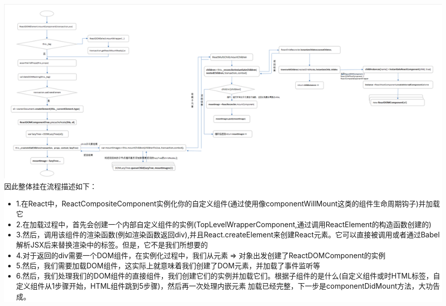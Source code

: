![](../image/12.png)<br>
因此整体挂在流程描述如下：
- 1.在React中，ReactCompositeComponent实例化你的自定义组件(通过使用像componentWillMount这类的组件生命周期钩子)并加载它
- 2.在加载过程中，首先会创建一个内部自定义组件的实例(TopLevelWrapperComponent,通过调用ReactElement的构造函数创建的)
- 3.然后，调用该组件的渲染函数(例如渲染函数返回div),并且React.createElement来创建React元素。它可以直接被调用或者通过Babel解析JSX后来替换渲染中的标签。但是，它不是我们所想要的
- 4.对于返回的div需要一个DOM组件，在实例化过程中，我们从元素 => 对象出发创建了ReactDOMComponent的实例
- 5.然后，我们需要加载DOM组件，这实际上就意味着我们创建了DOM元素，并加载了事件监听等
- 6.然后，我们处理我们的DOM组件的直接组件，我们创建它们的实例并加载它们。根据子组件的是什么(自定义组件或时HTML标签，自定义组件从1步骤开始，HTML组件跳到5步骤)，然后再一次处理内嵌元素
加载已经完整，下一步是componentDidMount方法，大功告成。